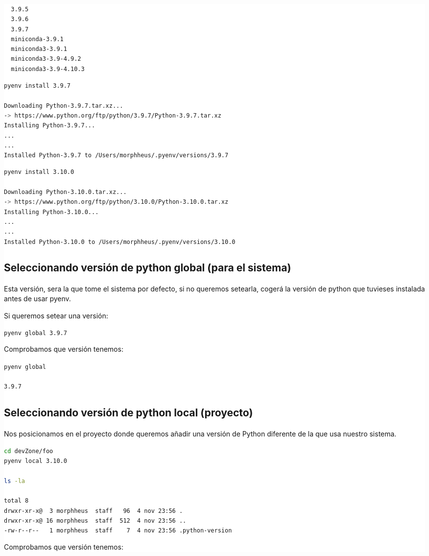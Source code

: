 ```bash
  3.9.5
  3.9.6
  3.9.7
  miniconda-3.9.1
  miniconda3-3.9.1
  miniconda3-3.9-4.9.2
  miniconda3-3.9-4.10.3
```
```bash
pyenv install 3.9.7

Downloading Python-3.9.7.tar.xz...
-> https://www.python.org/ftp/python/3.9.7/Python-3.9.7.tar.xz
Installing Python-3.9.7...
...
...
Installed Python-3.9.7 to /Users/morphheus/.pyenv/versions/3.9.7
```
```bash
pyenv install 3.10.0

Downloading Python-3.10.0.tar.xz...
-> https://www.python.org/ftp/python/3.10.0/Python-3.10.0.tar.xz
Installing Python-3.10.0...
...
...
Installed Python-3.10.0 to /Users/morphheus/.pyenv/versions/3.10.0
```
## Seleccionando versión de python global (para el sistema)
Esta versión, sera la que tome el sistema por defecto, si no queremos setearla, cogerá la versión de python que tuvieses instalada antes de usar pyenv.

Si queremos setear una versión:

```bash
pyenv global 3.9.7
```

Comprobamos que versión tenemos:

```bash
pyenv global

3.9.7
```
## Seleccionando versión de python local (proyecto)
Nos posicionamos en el proyecto donde queremos añadir una versión de Python diferente de la que usa nuestro sistema.

```bash
cd devZone/foo
pyenv local 3.10.0

ls -la

total 8
drwxr-xr-x@  3 morphheus  staff   96  4 nov 23:56 .
drwxr-xr-x@ 16 morphheus  staff  512  4 nov 23:56 ..
-rw-r--r--   1 morphheus  staff    7  4 nov 23:56 .python-version
```
Comprobamos que versión tenemos:

